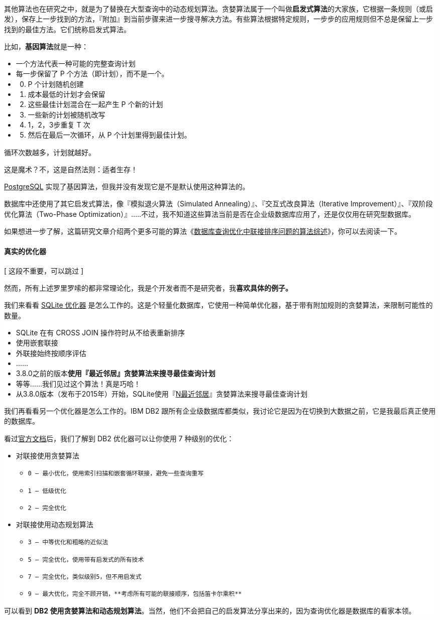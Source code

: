 其他算法也在研究之中，就是为了替换在大型查询中的动态规划算法。贪婪算法属于一个叫做**启发式算法**的大家族，它根据一条规则（或启发），保存上一步找到的方法，『附加』到当前步骤来进一步搜寻解决方法。有些算法根据特定规则，一步步的应用规则但不总是保留上一步找到的最佳方法。它们统称启发式算法。

比如，**基因算法**就是一种：

* 一个方法代表一种可能的完整查询计划
* 每一步保留了 P 个方法（即计划），而不是一个。
* 0) P 个计划随机创建
* 1) 成本最低的计划才会保留
* 2) 这些最佳计划混合在一起产生 P 个新的计划
* 3) 一些新的计划被随机改写
* 4) 1，2，3步重复 T 次
* 5) 然后在最后一次循环，从 P 个计划里得到最佳计划。

循环次数越多，计划就越好。

这是魔术？不，这是自然法则：适者生存！

[PostgreSQL](http://www.postgresql.org/docs/9.4/static/geqo-intro.html) 实现了基因算法，但我并没有发现它是不是默认使用这种算法的。

数据库中还使用了其它启发式算法，像『模拟退火算法（Simulated Annealing）』、『交互式改良算法（Iterative Improvement）』、『双阶段优化算法（Two-Phase Optimization）』…..不过，我不知道这些算法当前是否在企业级数据库应用了，还是仅仅用在研究型数据库。

如果想进一步了解，这篇研究文章介绍两个更多可能的算法《[数据库查询优化中联接排序问题的算法综述](http://www.acad.bg/rismim/itc/sub/archiv/Paper6_1_2009.PDF)》，你可以去阅读一下。

#### 真实的优化器

[ 这段不重要，可以跳过 ]

然而，所有上述罗里罗嗦的都非常理论化，我是个开发者而不是研究者，我**喜欢具体的例子。**

我们来看看 [SQLite 优化器](https://www.sqlite.org/optoverview.html) 是怎么工作的。这是个轻量化数据库，它使用一种简单优化器，基于带有附加规则的贪婪算法，来限制可能性的数量。

* SQLite 在有 CROSS JOIN 操作符时从不给表重新排序
* 使用嵌套联接
* 外联接始终按顺序评估
* ……
* 3.8.0之前的版本**使用『最近邻居』贪婪算法来搜寻最佳查询计划**
* 等等……我们见过这个算法！真是巧哈！
* 从3.8.0版本（发布于2015年）开始，SQLite使用『[N最近邻居](https://www.sqlite.org/queryplanner-ng.html)』贪婪算法来搜寻最佳查询计划

我们再看看另一个优化器是怎么工作的。IBM DB2 跟所有企业级数据库都类似，我讨论它是因为在切换到大数据之前，它是我最后真正使用的数据库。

看过[官方文档](https://www-01.ibm.com/support/knowledgecenter/SSEPGG_9.7.0/com.ibm.db2.luw.admin.perf.doc/doc/r0005278.html)后，我们了解到 DB2 优化器可以让你使用 7 种级别的优化：

* 对联接使用贪婪算法
    *     0 – 最小优化，使用索引扫描和嵌套循环联接，避免一些查询重写
    *     1 – 低级优化
    *     2 – 完全优化
* 对联接使用动态规划算法
    *     3 – 中等优化和粗略的近似法
    *     5 – 完全优化，使用带有启发式的所有技术
    *     7 – 完全优化，类似级别5，但不用启发式
    *     9 – 最大优化，完全不顾开销，**考虑所有可能的联接顺序，包括笛卡尔乘积**
可以看到 **DB2 使用贪婪算法和动态规划算法**。当然，他们不会把自己的启发算法分享出来的，因为查询优化器是数据库的看家本领。
